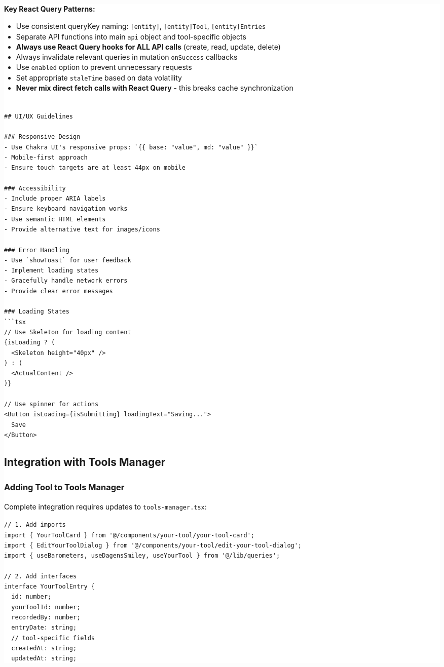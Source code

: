 **Key React Query Patterns:**
- Use consistent queryKey naming: `[entity]`, `[entity]Tool`, `[entity]Entries`
- Separate API functions into main `api` object and tool-specific objects
- **Always use React Query hooks for ALL API calls** (create, read, update, delete)
- Always invalidate relevant queries in mutation `onSuccess` callbacks
- Use `enabled` option to prevent unnecessary requests
- Set appropriate `staleTime` based on data volatility
- **Never mix direct fetch calls with React Query** - this breaks cache synchronization
```

## UI/UX Guidelines

### Responsive Design
- Use Chakra UI's responsive props: `{{ base: "value", md: "value" }}`
- Mobile-first approach
- Ensure touch targets are at least 44px on mobile

### Accessibility
- Include proper ARIA labels
- Ensure keyboard navigation works
- Use semantic HTML elements
- Provide alternative text for images/icons

### Error Handling
- Use `showToast` for user feedback
- Implement loading states
- Gracefully handle network errors
- Provide clear error messages

### Loading States
```tsx
// Use Skeleton for loading content
{isLoading ? (
  <Skeleton height="40px" />
) : (
  <ActualContent />
)}

// Use spinner for actions
<Button isLoading={isSubmitting} loadingText="Saving...">
  Save
</Button>
```

## Integration with Tools Manager

### Adding Tool to Tools Manager
Complete integration requires updates to `tools-manager.tsx`:

```tsx
// 1. Add imports
import { YourToolCard } from '@/components/your-tool/your-tool-card';
import { EditYourToolDialog } from '@/components/your-tool/edit-your-tool-dialog';
import { useBarometers, useDagensSmiley, useYourTool } from '@/lib/queries';

// 2. Add interfaces
interface YourToolEntry {
  id: number;
  yourToolId: number;
  recordedBy: number;
  entryDate: string;
  // tool-specific fields
  createdAt: string;
  updatedAt: string;
```